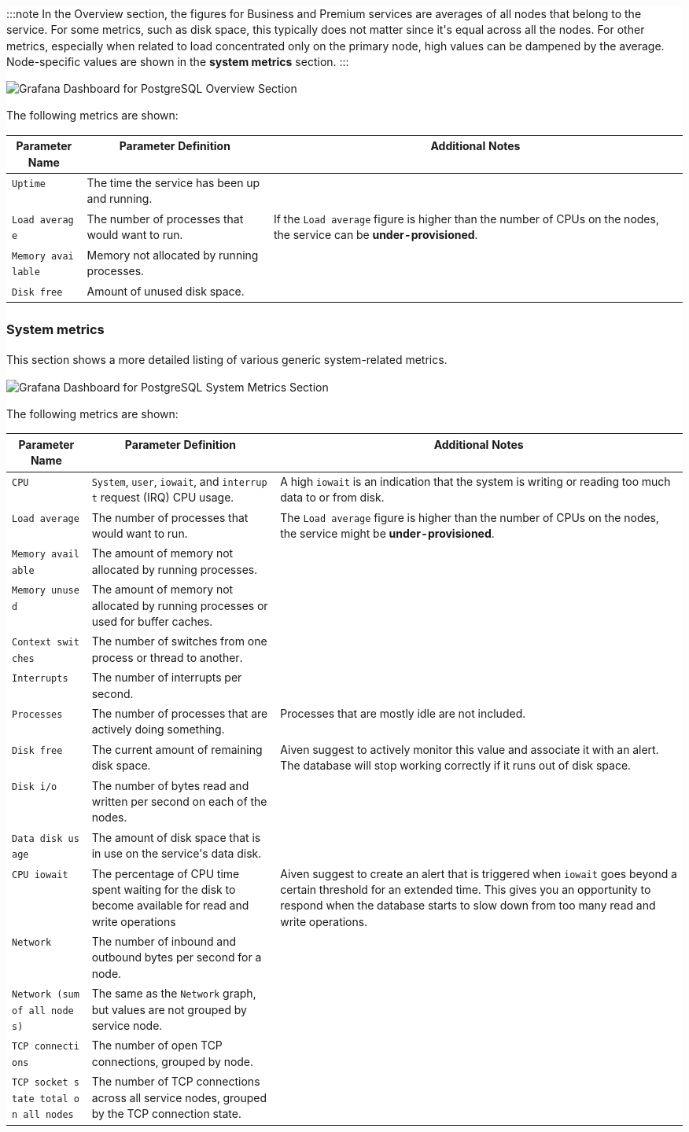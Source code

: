 :::note
In the Overview section, the figures for Business and Premium services
are averages of all nodes that belong to the service. For some metrics,
such as disk space, this typically does not matter since it's equal
across all the nodes. For other metrics, especially when related to load
concentrated only on the primary node, high values can be dampened by
the average. Node-specific values are shown in the **system metrics**
section.
:::

![Grafana Dashboard for PostgreSQL Overview Section](/images/content/products/postgresql/metrics-dashboard-overview.png)

The following metrics are shown:

| Parameter Name     | Parameter Definition                            | Additional Notes                                                                                                       |
| ------------------ | ----------------------------------------------- | ---------------------------------------------------------------------------------------------------------------------- |
| `Uptime`           | The time the service has been up and running.   |
| `Load average`     | The number of processes that would want to run. | If the `Load average` figure is higher than the number of CPUs on the nodes, the service can be **under-provisioned**. |
| `Memory available` | Memory not allocated by running processes.      |
| `Disk free`        | Amount of unused disk space.                    |

### System metrics

This section shows a more detailed listing of various generic
system-related metrics.

![Grafana Dashboard for PostgreSQL System Metrics Section](/images/content/products/postgresql/metrics-dashboard-system.png)

The following metrics are shown:

| Parameter Name                        | Parameter Definition                                                                                    | Additional Notes                                                                                                                                                                                                                                       |
| ------------------------------------- | ------------------------------------------------------------------------------------------------------- | ------------------------------------------------------------------------------------------------------------------------------------------------------------------------------------------------------------------------------------------------------ |
| `CPU`                                 | `System`, `user`, `iowait`, and `interrupt` request (IRQ) CPU usage.                                    | A high `iowait` is an indication that the system is writing or reading too much data to or from disk.                                                                                                                                                  |
| `Load average`                        | The number of processes that would want to run.                                                         | The `Load average` figure is higher than the number of CPUs on the nodes, the service might be **under-provisioned**.                                                                                                                                  |
| `Memory available`                    | The amount of memory not allocated by running processes.                                                |
| `Memory unused`                       | The amount of memory not allocated by running processes or used for buffer caches.                      |
| `Context switches`                    | The number of switches from one process or thread to another.                                           |
| `Interrupts`                          | The number of interrupts per second.                                                                    |
| `Processes`                           | The number of processes that are actively doing something.                                              | Processes that are mostly idle are not included.                                                                                                                                                                                                       |
| `Disk free`                           | The current amount of remaining disk space.                                                             | Aiven suggest to actively monitor this value and associate it with an alert. The database will stop working correctly if it runs out of disk space.                                                                                                    |
| `Disk i/o`                            | The number of bytes read and written per second on each of the nodes.                                   |
| `Data disk usage`                     | The amount of disk space that is in use on the service's data disk.                                     |
| `CPU iowait`                          | The percentage of CPU time spent waiting for the disk to become available for read and write operations | Aiven suggest to create an alert that is triggered when `iowait` goes beyond a certain threshold for an extended time. This gives you an opportunity to respond when the database starts to slow down from too many read and write operations. |
| `Network`                             | The number of inbound and outbound bytes per second for a node.                                         |
| `Network (sum of all nodes)`          | The same as the `Network` graph, but values are not grouped by service node.                            |
| `TCP connections`                     | The number of open TCP connections, grouped by node.                                                    |
| `TCP socket state total on all nodes` | The number of TCP connections across all service nodes, grouped by the TCP connection state.            |
